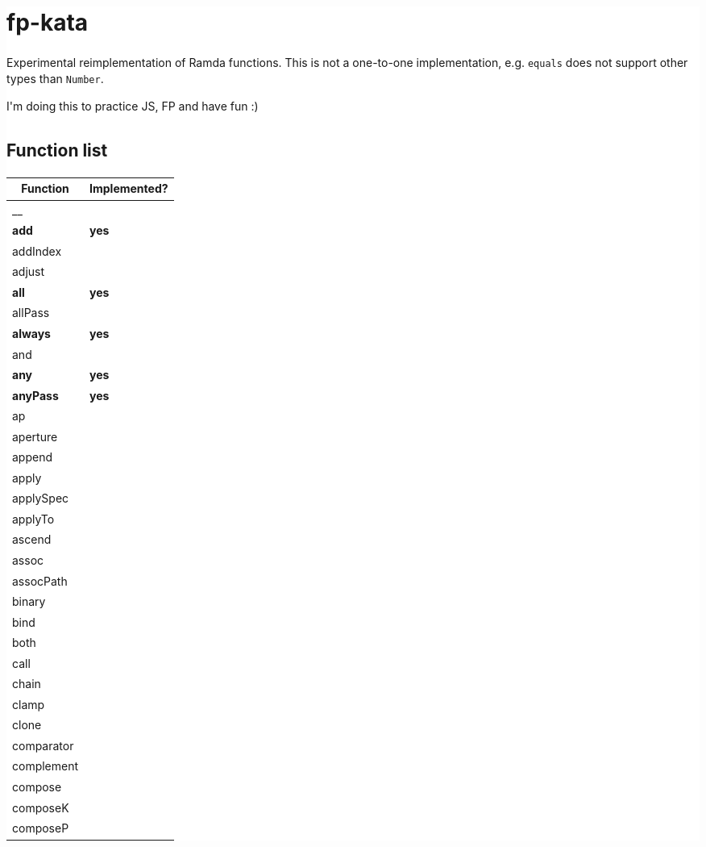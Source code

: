 # fp-kata
Experimental reimplementation of Ramda functions. This is not a one-to-one implementation, e.g. `equals` does not support other types than `Number`.

I'm doing this to practice JS, FP and have fun :)

## Function list
| Function | Implemented? |
| -------- | ------------ |
| __ | |
| **add** | **yes** |
| addIndex | |
| adjust | |
| **all** | **yes** |
| allPass | |
| **always** | **yes** |
| and | |
| **any** | **yes** |
| **anyPass** | **yes** |
| ap | |
| aperture | |
| append | |
| apply | |
| applySpec | |
| applyTo | |
| ascend | |
| assoc | |
| assocPath | |
| binary | |
| bind | |
| both | |
| call | |
| chain | |
| clamp | |
| clone | |
| comparator | |
| complement | |
| compose | |
| composeK | |
| composeP | |